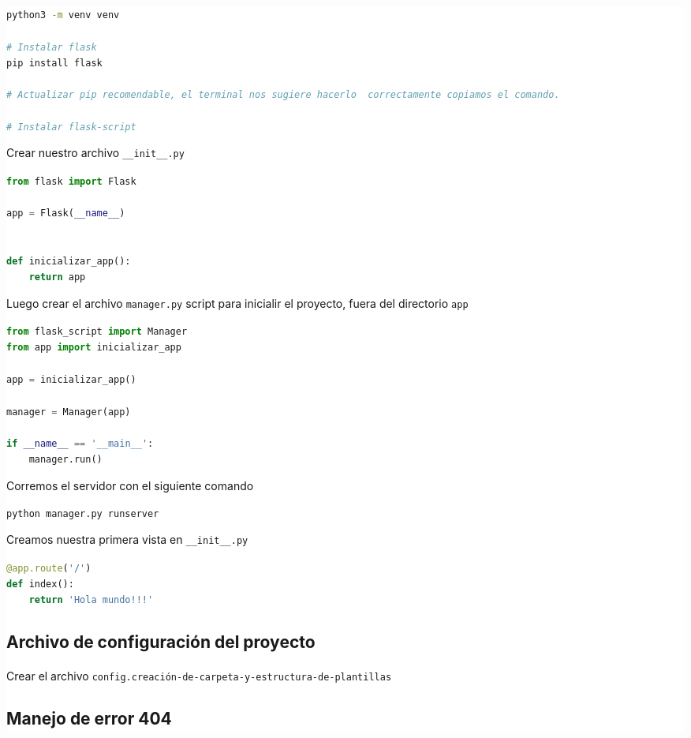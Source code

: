 ```bash 
python3 -m venv venv

# Instalar flask
pip install flask

# Actualizar pip recomendable, el terminal nos sugiere hacerlo  correctamente copiamos el comando.

# Instalar flask-script
```

Crear nuestro archivo `__init__.py`

```py
from flask import Flask

app = Flask(__name__)


def inicializar_app():
    return app
```

Luego crear el archivo `manager.py` script para inicialir el proyecto, fuera del directorio `app`

```py
from flask_script import Manager
from app import inicializar_app

app = inicializar_app()

manager = Manager(app)

if __name__ == '__main__':
    manager.run()
```

Corremos el servidor con el siguiente comando

```bash
python manager.py runserver
```

Creamos nuestra primera vista en `__init__.py`

```py
@app.route('/')
def index():
    return 'Hola mundo!!!'
```

## Archivo de configuración del proyecto

Crear el archivo `config.creación-de-carpeta-y-estructura-de-plantillas`

## Manejo de error 404
